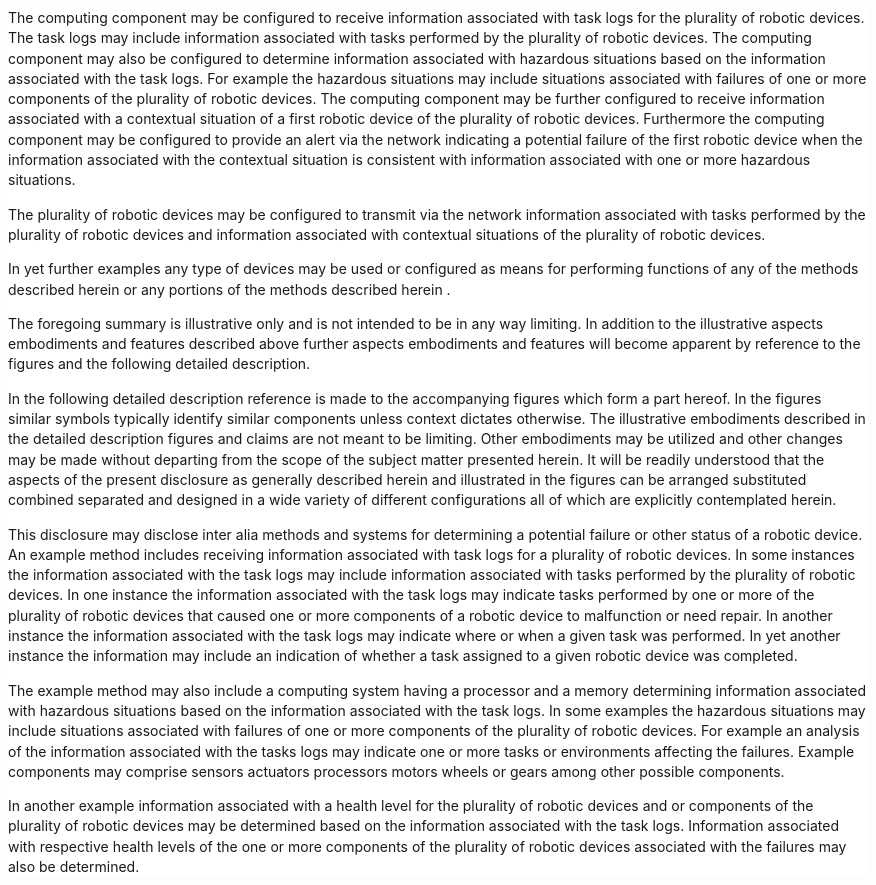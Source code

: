 The computing component may be configured to receive information associated with task logs for the plurality of robotic devices. The task logs may include information associated with tasks performed by the plurality of robotic devices. The computing component may also be configured to determine information associated with hazardous situations based on the information associated with the task logs. For example the hazardous situations may include situations associated with failures of one or more components of the plurality of robotic devices. The computing component may be further configured to receive information associated with a contextual situation of a first robotic device of the plurality of robotic devices. Furthermore the computing component may be configured to provide an alert via the network indicating a potential failure of the first robotic device when the information associated with the contextual situation is consistent with information associated with one or more hazardous situations.

The plurality of robotic devices may be configured to transmit via the network information associated with tasks performed by the plurality of robotic devices and information associated with contextual situations of the plurality of robotic devices.

In yet further examples any type of devices may be used or configured as means for performing functions of any of the methods described herein or any portions of the methods described herein .

The foregoing summary is illustrative only and is not intended to be in any way limiting. In addition to the illustrative aspects embodiments and features described above further aspects embodiments and features will become apparent by reference to the figures and the following detailed description.

In the following detailed description reference is made to the accompanying figures which form a part hereof. In the figures similar symbols typically identify similar components unless context dictates otherwise. The illustrative embodiments described in the detailed description figures and claims are not meant to be limiting. Other embodiments may be utilized and other changes may be made without departing from the scope of the subject matter presented herein. It will be readily understood that the aspects of the present disclosure as generally described herein and illustrated in the figures can be arranged substituted combined separated and designed in a wide variety of different configurations all of which are explicitly contemplated herein.

This disclosure may disclose inter alia methods and systems for determining a potential failure or other status of a robotic device. An example method includes receiving information associated with task logs for a plurality of robotic devices. In some instances the information associated with the task logs may include information associated with tasks performed by the plurality of robotic devices. In one instance the information associated with the task logs may indicate tasks performed by one or more of the plurality of robotic devices that caused one or more components of a robotic device to malfunction or need repair. In another instance the information associated with the task logs may indicate where or when a given task was performed. In yet another instance the information may include an indication of whether a task assigned to a given robotic device was completed.

The example method may also include a computing system having a processor and a memory determining information associated with hazardous situations based on the information associated with the task logs. In some examples the hazardous situations may include situations associated with failures of one or more components of the plurality of robotic devices. For example an analysis of the information associated with the tasks logs may indicate one or more tasks or environments affecting the failures. Example components may comprise sensors actuators processors motors wheels or gears among other possible components.

In another example information associated with a health level for the plurality of robotic devices and or components of the plurality of robotic devices may be determined based on the information associated with the task logs. Information associated with respective health levels of the one or more components of the plurality of robotic devices associated with the failures may also be determined.
